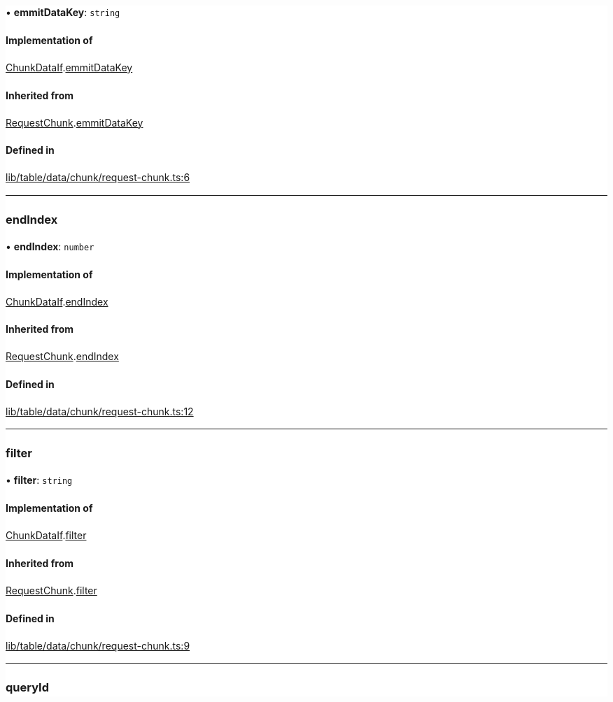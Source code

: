 • **emmitDataKey**: `string`

#### Implementation of

[ChunkDataIf](../interfaces/ChunkDataIf.md).[emmitDataKey](../interfaces/ChunkDataIf.md#emmitdatakey)

#### Inherited from

[RequestChunk](RequestChunk.md).[emmitDataKey](RequestChunk.md#emmitdatakey)

#### Defined in

[lib/table/data/chunk/request-chunk.ts:6](https://github.com/guiexperttable/ge-table/blob/7d8ffe2/libs/table/src/lib/table/data/chunk/request-chunk.ts#L6)

___

### endIndex

• **endIndex**: `number`

#### Implementation of

[ChunkDataIf](../interfaces/ChunkDataIf.md).[endIndex](../interfaces/ChunkDataIf.md#endindex)

#### Inherited from

[RequestChunk](RequestChunk.md).[endIndex](RequestChunk.md#endindex)

#### Defined in

[lib/table/data/chunk/request-chunk.ts:12](https://github.com/guiexperttable/ge-table/blob/7d8ffe2/libs/table/src/lib/table/data/chunk/request-chunk.ts#L12)

___

### filter

• **filter**: `string`

#### Implementation of

[ChunkDataIf](../interfaces/ChunkDataIf.md).[filter](../interfaces/ChunkDataIf.md#filter)

#### Inherited from

[RequestChunk](RequestChunk.md).[filter](RequestChunk.md#filter)

#### Defined in

[lib/table/data/chunk/request-chunk.ts:9](https://github.com/guiexperttable/ge-table/blob/7d8ffe2/libs/table/src/lib/table/data/chunk/request-chunk.ts#L9)

___

### queryId
